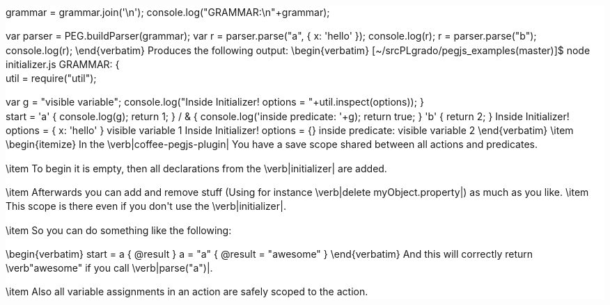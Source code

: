grammar = grammar.join('\n');
console.log("GRAMMAR:\n"+grammar);

var parser = PEG.buildParser(grammar);
var r = parser.parse("a", { x: 'hello' });
console.log(r); 
r = parser.parse("b");
console.log(r); 
\end{verbatim}
Produces the following output:
\begin{verbatim}
[~/srcPLgrado/pegjs_examples(master)]$ node initializer.js 
GRAMMAR:
 {                             
   util = require("util");     
                               
   var g = "visible variable"; 
   console.log("Inside Initializer! options = "+util.inspect(options)); 
 }                             
 start = 'a' { console.log(g); return 1; } 
       / &   { console.log('inside predicate: '+g); return true; } 'b' { return 2; }
Inside Initializer! options = { x: 'hello' }
visible variable
1
Inside Initializer! options = {}
inside predicate: visible variable
2
\end{verbatim}
\item
\begin{itemize}
In the \verb|coffee-pegjs-plugin|
You have a save scope shared between all actions and predicates. 

\item
To begin it is empty, then all declarations from the \verb|initializer| are added. 

\item
Afterwards you can add and remove stuff (Using for instance \verb|delete myObject.property|) 
as much as you like. 
\item
This scope is there even if you don't use the \verb|initializer|.

\item
So you can do something like the following:

\begin{verbatim}
start = a { @result }
a = "a" { @result = "awesome" }
\end{verbatim}
And this will correctly return \verb"awesome" if you call \verb|parse("a")|.

\item
Also all variable assignments in an action are safely scoped to the
action. 
